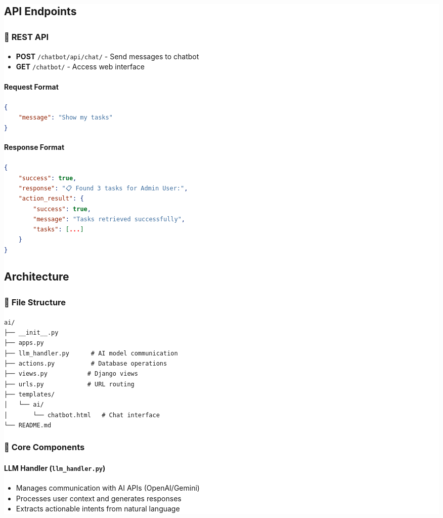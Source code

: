 ## API Endpoints

### 🔌 **REST API**

- **POST** `/chatbot/api/chat/` - Send messages to chatbot
- **GET** `/chatbot/` - Access web interface

#### Request Format
```json
{
    "message": "Show my tasks"
}
```

#### Response Format
```json
{
    "success": true,
    "response": "📋 Found 3 tasks for Admin User:",
    "action_result": {
        "success": true,
        "message": "Tasks retrieved successfully",
        "tasks": [...]
    }
}
```

## Architecture

### 📁 **File Structure**

```
ai/
├── __init__.py
├── apps.py
├── llm_handler.py      # AI model communication
├── actions.py          # Database operations
├── views.py           # Django views
├── urls.py            # URL routing
├── templates/
│   └── ai/
│       └── chatbot.html   # Chat interface
└── README.md
```

### 🔧 **Core Components**

#### **LLM Handler** (`llm_handler.py`)
- Manages communication with AI APIs (OpenAI/Gemini)
- Processes user context and generates responses
- Extracts actionable intents from natural language
